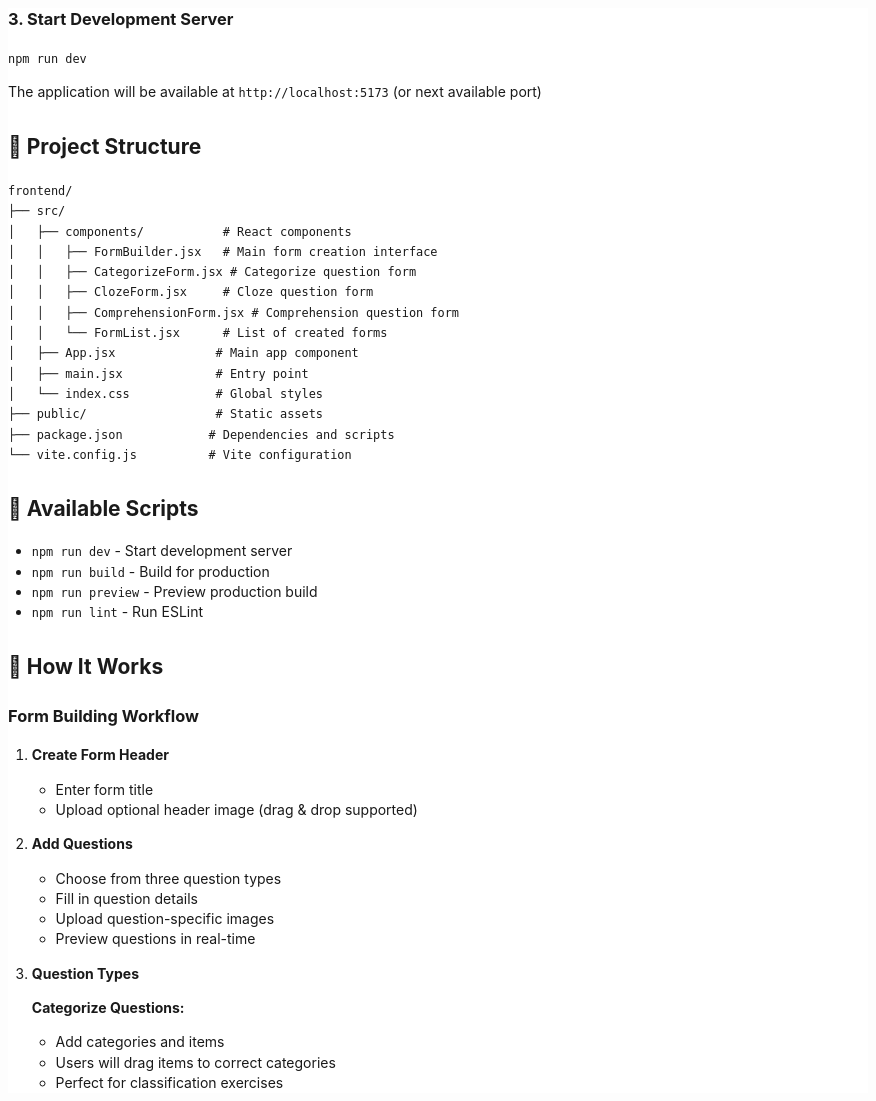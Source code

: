 ### 3. Start Development Server
```bash
npm run dev
```

The application will be available at `http://localhost:5173` (or next available port)

## 📁 Project Structure

```
frontend/
├── src/
│   ├── components/           # React components
│   │   ├── FormBuilder.jsx   # Main form creation interface
│   │   ├── CategorizeForm.jsx # Categorize question form
│   │   ├── ClozeForm.jsx     # Cloze question form
│   │   ├── ComprehensionForm.jsx # Comprehension question form
│   │   └── FormList.jsx      # List of created forms
│   ├── App.jsx              # Main app component
│   ├── main.jsx             # Entry point
│   └── index.css            # Global styles
├── public/                  # Static assets
├── package.json            # Dependencies and scripts
└── vite.config.js          # Vite configuration
```

## 🔧 Available Scripts

- `npm run dev` - Start development server
- `npm run build` - Build for production
- `npm run preview` - Preview production build
- `npm run lint` - Run ESLint

## 🎯 How It Works

### Form Building Workflow

1. **Create Form Header**
   - Enter form title
   - Upload optional header image (drag & drop supported)

2. **Add Questions**
   - Choose from three question types
   - Fill in question details
   - Upload question-specific images
   - Preview questions in real-time

3. **Question Types**

   **Categorize Questions:**
   - Add categories and items
   - Users will drag items to correct categories
   - Perfect for classification exercises
